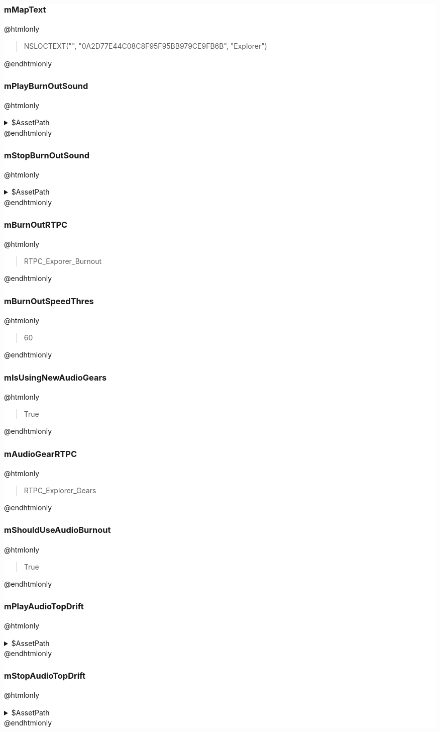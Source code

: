 ### mMapText
@htmlonly
<blockquote>NSLOCTEXT("", "0A2D77E44C08C8F95F95BB979CE9FB6B", "Explorer")</blockquote>
@endhtmlonly

### mPlayBurnOutSound
@htmlonly
<details><summary>$AssetPath</summary></details>
@endhtmlonly

### mStopBurnOutSound
@htmlonly
<details><summary>$AssetPath</summary></details>
@endhtmlonly

### mBurnOutRTPC
@htmlonly
<blockquote>RTPC_Exporer_Burnout</blockquote>
@endhtmlonly

### mBurnOutSpeedThres
@htmlonly
<blockquote>60</blockquote>
@endhtmlonly

### mIsUsingNewAudioGears
@htmlonly
<blockquote>True</blockquote>
@endhtmlonly

### mAudioGearRTPC
@htmlonly
<blockquote>RTPC_Explorer_Gears</blockquote>
@endhtmlonly

### mShouldUseAudioBurnout
@htmlonly
<blockquote>True</blockquote>
@endhtmlonly

### mPlayAudioTopDrift
@htmlonly
<details><summary>$AssetPath</summary></details>
@endhtmlonly

### mStopAudioTopDrift
@htmlonly
<details><summary>$AssetPath</summary></details>
@endhtmlonly
